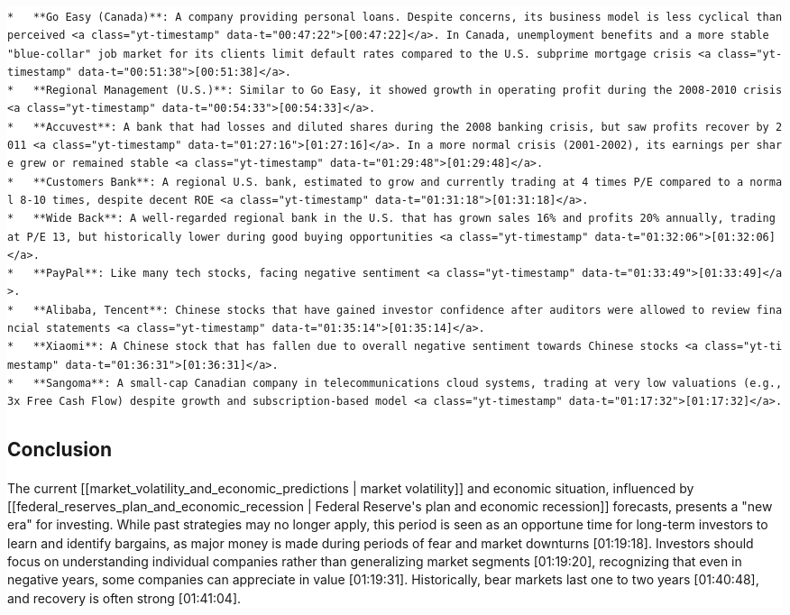    *   **Go Easy (Canada)**: A company providing personal loans. Despite concerns, its business model is less cyclical than perceived <a class="yt-timestamp" data-t="00:47:22">[00:47:22]</a>. In Canada, unemployment benefits and a more stable "blue-collar" job market for its clients limit default rates compared to the U.S. subprime mortgage crisis <a class="yt-timestamp" data-t="00:51:38">[00:51:38]</a>.
    *   **Regional Management (U.S.)**: Similar to Go Easy, it showed growth in operating profit during the 2008-2010 crisis <a class="yt-timestamp" data-t="00:54:33">[00:54:33]</a>.
    *   **Accuvest**: A bank that had losses and diluted shares during the 2008 banking crisis, but saw profits recover by 2011 <a class="yt-timestamp" data-t="01:27:16">[01:27:16]</a>. In a more normal crisis (2001-2002), its earnings per share grew or remained stable <a class="yt-timestamp" data-t="01:29:48">[01:29:48]</a>.
    *   **Customers Bank**: A regional U.S. bank, estimated to grow and currently trading at 4 times P/E compared to a normal 8-10 times, despite decent ROE <a class="yt-timestamp" data-t="01:31:18">[01:31:18]</a>.
    *   **Wide Back**: A well-regarded regional bank in the U.S. that has grown sales 16% and profits 20% annually, trading at P/E 13, but historically lower during good buying opportunities <a class="yt-timestamp" data-t="01:32:06">[01:32:06]</a>.
    *   **PayPal**: Like many tech stocks, facing negative sentiment <a class="yt-timestamp" data-t="01:33:49">[01:33:49]</a>.
    *   **Alibaba, Tencent**: Chinese stocks that have gained investor confidence after auditors were allowed to review financial statements <a class="yt-timestamp" data-t="01:35:14">[01:35:14]</a>.
    *   **Xiaomi**: A Chinese stock that has fallen due to overall negative sentiment towards Chinese stocks <a class="yt-timestamp" data-t="01:36:31">[01:36:31]</a>.
    *   **Sangoma**: A small-cap Canadian company in telecommunications cloud systems, trading at very low valuations (e.g., 3x Free Cash Flow) despite growth and subscription-based model <a class="yt-timestamp" data-t="01:17:32">[01:17:32]</a>.

## Conclusion

The current [[market_volatility_and_economic_predictions | market volatility]] and economic situation, influenced by [[federal_reserves_plan_and_economic_recession | Federal Reserve's plan and economic recession]] forecasts, presents a "new era" for investing. While past strategies may no longer apply, this period is seen as an opportune time for long-term investors to learn and identify bargains, as major money is made during periods of fear and market downturns <a class="yt-timestamp" data-t="01:19:18">[01:19:18]</a>. Investors should focus on understanding individual companies rather than generalizing market segments <a class="yt-timestamp" data-t="01:19:20">[01:19:20]</a>, recognizing that even in negative years, some companies can appreciate in value <a class="yt-timestamp" data-t="01:19:31">[01:19:31]</a>. Historically, bear markets last one to two years <a class="yt-timestamp" data-t="01:40:48">[01:40:48]</a>, and recovery is often strong <a class="yt-timestamp" data-t="01:41:04">[01:41:04]</a>.
